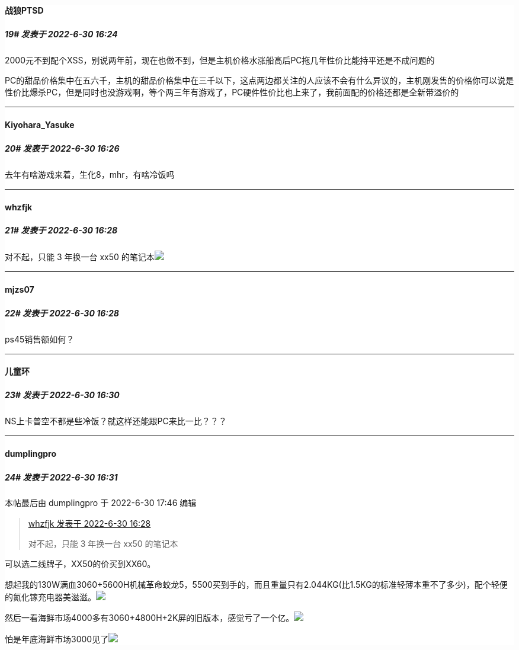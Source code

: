 ####  战狼PTSD  
##### 19#       发表于 2022-6-30 16:24

2000元不到配个XSS，别说两年前，现在也做不到，但是主机价格水涨船高后PC拖几年性价比能持平还是不成问题的

PC的甜品价格集中在五六千，主机的甜品价格集中在三千以下，这点两边都关注的人应该不会有什么异议的，主机刚发售的价格你可以说是性价比爆杀PC，但是同时也没游戏啊，等个两三年有游戏了，PC硬件性价比也上来了，我前面配的价格还都是全新带溢价的

*****

####  Kiyohara_Yasuke  
##### 20#       发表于 2022-6-30 16:26

去年有啥游戏来着，生化8，mhr，有啥冷饭吗

*****

####  whzfjk  
##### 21#       发表于 2022-6-30 16:28

对不起，只能 3 年换一台 xx50 的笔记本<img src="https://static.saraba1st.com/image/smiley/face2017/076.png" referrerpolicy="no-referrer">

*****

####  mjzs07  
##### 22#       发表于 2022-6-30 16:28

ps45销售额如何？

*****

####  儿童环  
##### 23#       发表于 2022-6-30 16:30

NS上卡普空不都是些冷饭？就这样还能跟PC来比一比？？？

*****

####  dumplingpro  
##### 24#       发表于 2022-6-30 16:31

 本帖最后由 dumplingpro 于 2022-6-30 17:46 编辑 
<blockquote><a href="httphttps://bbs.saraba1st.com/2b/forum.php?mod=redirect&amp;goto=findpost&amp;pid=56472981&amp;ptid=2078692" target="_blank">whzfjk 发表于 2022-6-30 16:28</a>

对不起，只能 3 年换一台 xx50 的笔记本</blockquote>
可以选二线牌子，XX50的价买到XX60。

想起我的130W满血3060+5600H机械革命蛟龙5，5500买到手的，而且重量只有2.044KG(比1.5KG的标准轻薄本重不了多少)，配个轻便的氮化镓充电器美滋滋。<img src="https://static.saraba1st.com/image/smiley/face2017/037.png" referrerpolicy="no-referrer">

然后一看海鲜市场4000多有3060+4800H+2K屏的旧版本，感觉亏了一个亿。<img src="https://static.saraba1st.com/image/smiley/carton2017/018.gif" referrerpolicy="no-referrer">

怕是年底海鲜市场3000见了<img src="https://static.saraba1st.com/image/smiley/face2017/081.png" referrerpolicy="no-referrer">
